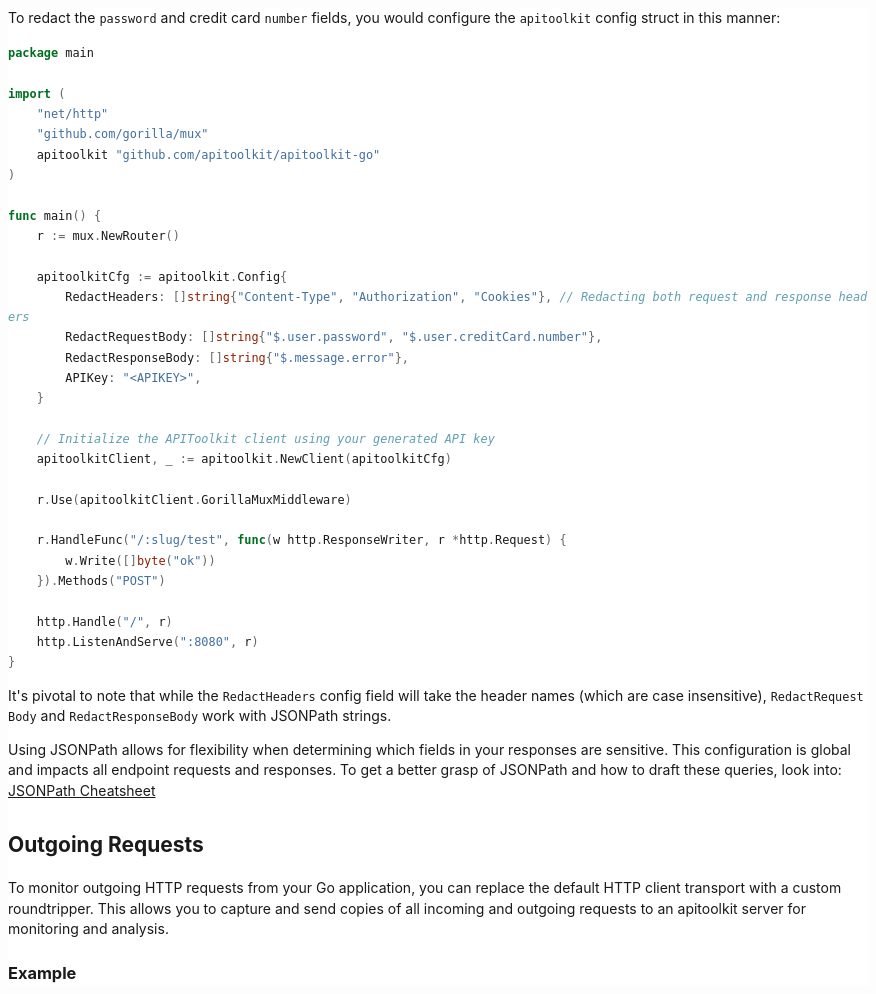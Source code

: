 To redact the `password` and credit card `number` fields, you would configure the `apitoolkit` config struct in this manner:

```go
package main

import (
	"net/http"
	"github.com/gorilla/mux"
	apitoolkit "github.com/apitoolkit/apitoolkit-go"
)

func main() {
	r := mux.NewRouter()

	apitoolkitCfg := apitoolkit.Config{
        RedactHeaders: []string{"Content-Type", "Authorization", "Cookies"}, // Redacting both request and response headers
        RedactRequestBody: []string{"$.user.password", "$.user.creditCard.number"},
        RedactResponseBody: []string{"$.message.error"},
        APIKey: "<APIKEY>",
    }

	// Initialize the APIToolkit client using your generated API key
	apitoolkitClient, _ := apitoolkit.NewClient(apitoolkitCfg)

	r.Use(apitoolkitClient.GorillaMuxMiddleware)

	r.HandleFunc("/:slug/test", func(w http.ResponseWriter, r *http.Request) {
		w.Write([]byte("ok"))
	}).Methods("POST")

	http.Handle("/", r)
	http.ListenAndServe(":8080", r)
}
```

It's pivotal to note that while the `RedactHeaders` config field will take the header names (which are case insensitive), `RedactRequestBody` and `RedactResponseBody` work with JSONPath strings.

Using JSONPath allows for flexibility when determining which fields in your responses are sensitive. This configuration is global and impacts all endpoint requests and responses. To get a better grasp of JSONPath and how to draft these queries, look into: [JSONPath Cheatsheet](https://lzone.de/cheat-sheet/JSONPath)

## Outgoing Requests

To monitor outgoing HTTP requests from your Go application, you can replace the default HTTP client transport with a custom roundtripper. This allows you to capture and send copies of all incoming and outgoing requests to an apitoolkit server for monitoring and analysis.

### Example

